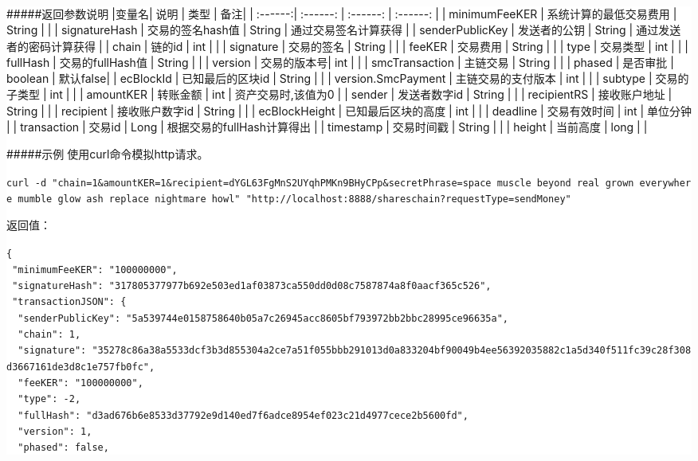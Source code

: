 #####返回参数说明
|变量名| 说明 | 类型 | 备注|
| :------:| :------: | :------: | :------: |
| minimumFeeKER | 系统计算的最低交易费用 | String |  |
| signatureHash | 交易的签名hash值 | String | 通过交易签名计算获得 |
| senderPublicKey | 发送者的公钥 | String | 通过发送者的密码计算获得 |
| chain | 链的id | int | |
| signature | 交易的签名 | String | |
| feeKER | 交易费用 | String | |
| type | 交易类型 | int | |
| fullHash | 交易的fullHash值 | String |  |
| version | 交易的版本号| int |  |
| smcTransaction | 主链交易 | String |  |
| phased | 是否审批 | boolean |  默认false|
| ecBlockId | 已知最后的区块id | String |  |
| version.SmcPayment | 主链交易的支付版本 | int |  |
| subtype | 交易的子类型 | int |  |
| amountKER | 转账金额 | int | 资产交易时,该值为0 |
| sender | 发送者数字id | String |  |
| recipientRS | 接收账户地址 | String |  |
| recipient | 接收账户数字id | String |  |
| ecBlockHeight | 已知最后区块的高度 | int |  |
| deadline | 交易有效时间 | int | 单位分钟 |
| transaction | 交易id | Long | 根据交易的fullHash计算得出 |
| timestamp | 交易时间戳 | String |  |
| height | 当前高度 | long |  |

#####示例
使用curl命令模拟http请求。
```
curl -d "chain=1&amountKER=1&recipient=dYGL63FgMnS2UYqhPMKn9BHyCPp&secretPhrase=space muscle beyond real grown everywhere mumble glow ash replace nightmare howl" "http://localhost:8888/shareschain?requestType=sendMoney"
```
返回值：
```
{
 "minimumFeeKER": "100000000",
 "signatureHash": "317805377977b692e503ed1af03873ca550dd0d08c7587874a8f0aacf365c526",
 "transactionJSON": {
  "senderPublicKey": "5a539744e0158758640b05a7c26945acc8605bf793972bb2bbc28995ce96635a",
  "chain": 1,
  "signature": "35278c86a38a5533dcf3b3d855304a2ce7a51f055bbb291013d0a833204bf90049b4ee56392035882c1a5d340f511fc39c28f308d3667161de3d8c1e757fb0fc",
  "feeKER": "100000000",
  "type": -2,
  "fullHash": "d3ad676b6e8533d37792e9d140ed7f6adce8954ef023c21d4977cece2b5600fd",
  "version": 1,
  "phased": false,
```